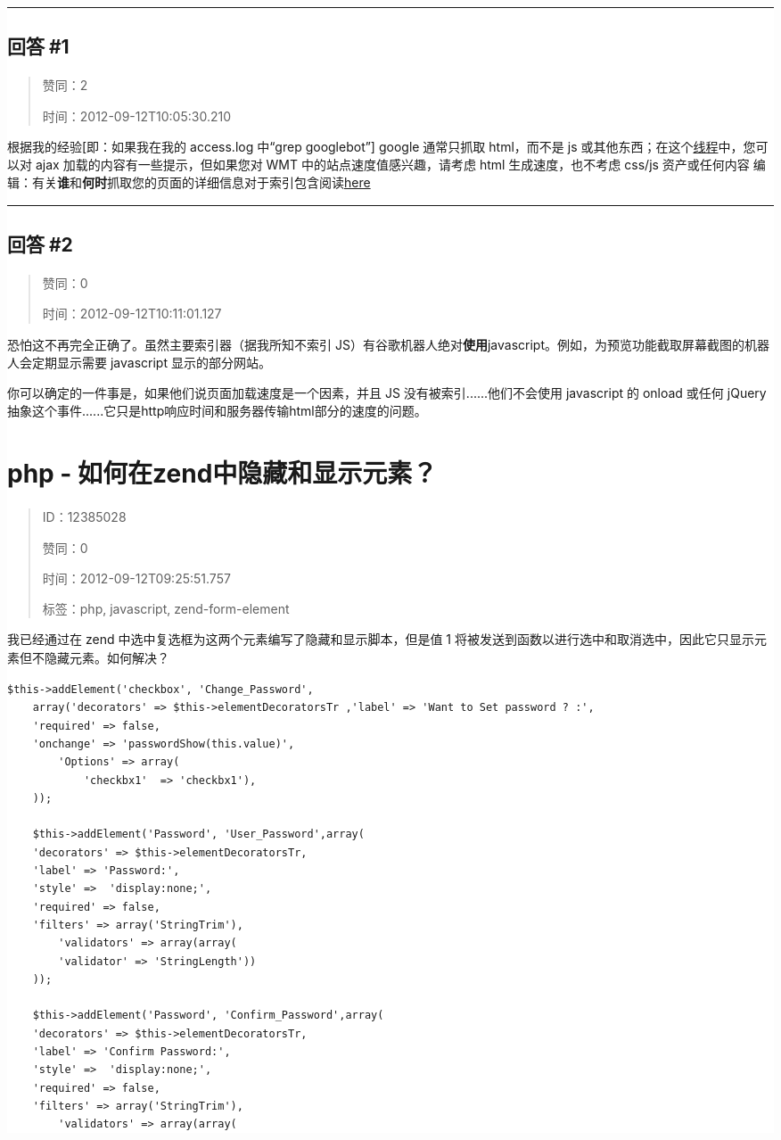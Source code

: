 * * *

## 回答 #1

> 赞同：2
> 
> 时间：2012-09-12T10:05:30.210

根据我的经验[即：如果我在我的 access.log 中“grep googlebot”] google 通常只抓取 html，而不是 js 或其他东西；在这个[线程](https://stackoverflow.com/questions/2434445/does-google-crawl-ajax-content)中，您可以对 ajax 加载的内容有一些提示，但如果您对 WMT 中的站点速度值感兴趣，请考虑 html 生成速度，也不考虑 css/js 资产或任何内容 编辑：有关**谁**和**何时**抓取您的页面的详细信息对于索引包含阅读[here](http://support.google.com/webmasters/bin/answer.py?hl=en&answer=182072)

* * *

## 回答 #2

> 赞同：0
> 
> 时间：2012-09-12T10:11:01.127

恐怕这不再完全正确了。虽然主要索引器（据我所知不索引 JS）有谷歌机器人绝对**使用**javascript。例如，为预览功能截取屏幕截图的机器人会定期显示需要 javascript 显示的部分网站。

你可以确定的一件事是，如果他们说页面加载速度是一个因素，并且 JS 没有被索引......他们不会使用 javascript 的 onload 或任何 jQuery 抽象这个事件......它只是http响应时间和服务器传输html部分的速度的问题。

# php - 如何在zend中隐藏和显示元素？

> ID：12385028
> 
> 赞同：0
> 
> 时间：2012-09-12T09:25:51.757
> 
> 标签：php, javascript, zend-form-element

我已经通过在 zend 中选中复选框为这两个元素编写了隐藏和显示脚本，但是值 1 将被发送到函数以进行选中和取消选中，因此它只显示元素但不隐藏元素。如何解决？

```
$this->addElement('checkbox', 'Change_Password',
    array('decorators' => $this->elementDecoratorsTr ,'label' => 'Want to Set password ? :',
    'required' => false,
    'onchange' => 'passwordShow(this.value)',
        'Options' => array(
            'checkbx1'  => 'checkbx1'),
    ));

    $this->addElement('Password', 'User_Password',array(
    'decorators' => $this->elementDecoratorsTr,
    'label' => 'Password:',
    'style' =>  'display:none;',
    'required' => false,
    'filters' => array('StringTrim'),
        'validators' => array(array(
        'validator' => 'StringLength')) 
    ));

    $this->addElement('Password', 'Confirm_Password',array(
    'decorators' => $this->elementDecoratorsTr,
    'label' => 'Confirm Password:',
    'style' =>  'display:none;',
    'required' => false,
    'filters' => array('StringTrim'),
        'validators' => array(array(
```